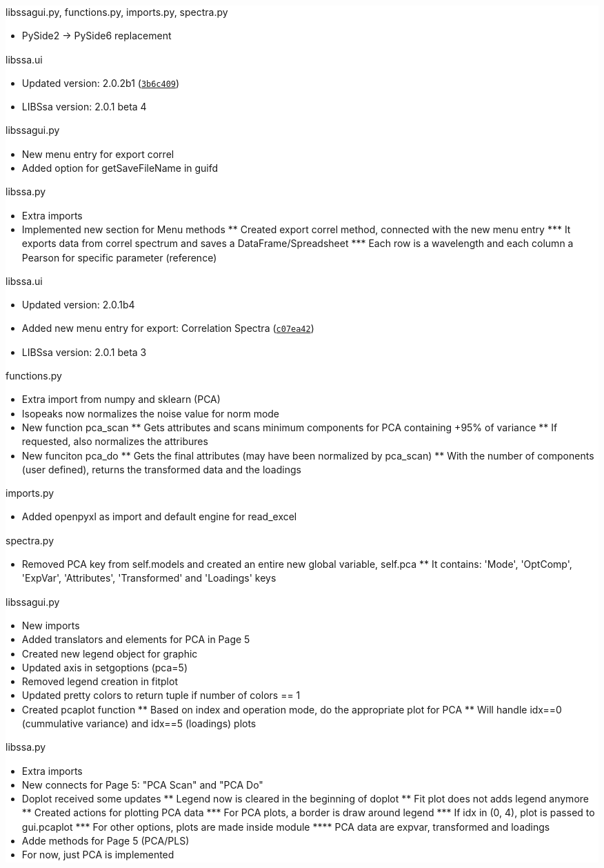 libssagui.py, functions.py, imports.py, spectra.py
* PySide2 -> PySide6 replacement

libssa.ui
* Updated version: 2.0.2b1 ([`3b6c409`](https://github.com/kstenio/libssa/commit/3b6c409e9cd49306c88cbb6c9182107aec3f4a43))

* LIBSsa version: 2.0.1 beta 4

libssagui.py
* New menu entry for export correl
* Added option for getSaveFileName in guifd

libssa.py
* Extra imports
* Implemented new section for Menu methods
** Created export correl method, connected with the new menu entry
*** It exports data from correl spectrum and saves a DataFrame/Spreadsheet
*** Each row is a wavelength and each column a Pearson for specific parameter (reference)

libssa.ui
* Updated version: 2.0.1b4
* Added new menu entry for export: Correlation Spectra ([`c07ea42`](https://github.com/kstenio/libssa/commit/c07ea42fe8a292e1e9c9bbfdbd90165d6dda2c7f))

* LIBSsa version: 2.0.1 beta 3

functions.py
* Extra import from numpy and sklearn (PCA)
* Isopeaks now normalizes the noise value for norm mode
* New function pca_scan
** Gets attributes and scans minimum components for PCA containing +95% of variance
** If requested, also normalizes the attribures
* New funciton pca_do
** Gets the final attributes (may have been normalized by pca_scan)
** With the number of components (user defined), returns the transformed data and the loadings

imports.py
* Added openpyxl as import and default engine for read_excel

spectra.py
* Removed PCA key from self.models and created an entire new global variable, self.pca
** It contains: 'Mode', 'OptComp', 'ExpVar', 'Attributes', 'Transformed' and 'Loadings' keys

libssagui.py
* New imports
* Added translators and elements for PCA in Page 5
* Created new legend object for graphic
* Updated axis in setgoptions (pca=5)
* Removed legend creation in fitplot
* Updated pretty colors to return tuple if number of colors == 1
* Created pcaplot function
** Based on index and operation mode, do the appropriate plot for PCA
** Will handle idx==0 (cummulative variance) and idx==5 (loadings) plots

libssa.py
* Extra imports
* New connects for Page 5: "PCA Scan" and "PCA Do"
* Doplot received some updates
** Legend now is cleared in the beginning of doplot
** Fit plot does not adds legend anymore
** Created actions for plotting PCA data
*** For PCA plots, a border is draw around legend
*** If idx in (0, 4), plot is passed to gui.pcaplot
*** For other options, plots are made inside module
**** PCA data are expvar, transformed and loadings
* Adde methods for Page 5 (PCA/PLS)
* For now, just PCA is implemented